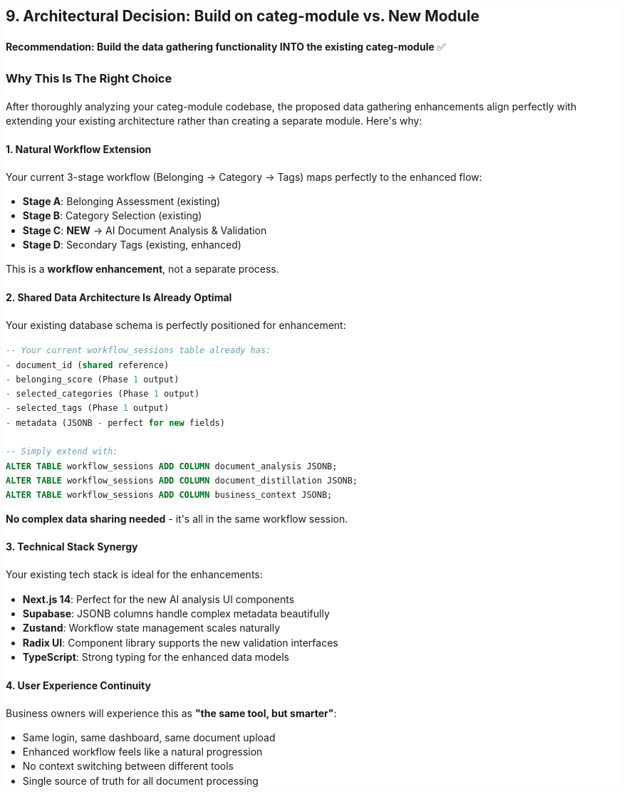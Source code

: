 
## 9. Architectural Decision: Build on categ-module vs. New Module

**Recommendation: Build the data gathering functionality INTO the existing categ-module** ✅

### Why This Is The Right Choice

After thoroughly analyzing your categ-module codebase, the proposed data gathering enhancements align perfectly with extending your existing architecture rather than creating a separate module. Here's why:

#### **1. Natural Workflow Extension**
Your current 3-stage workflow (Belonging → Category → Tags) maps perfectly to the enhanced flow:
- **Stage A**: Belonging Assessment (existing)
- **Stage B**: Category Selection (existing) 
- **Stage C**: **NEW** → AI Document Analysis & Validation
- **Stage D**: Secondary Tags (existing, enhanced)

This is a **workflow enhancement**, not a separate process.

#### **2. Shared Data Architecture Is Already Optimal**

Your existing database schema is perfectly positioned for enhancement:

```sql
-- Your current workflow_sessions table already has:
- document_id (shared reference)
- belonging_score (Phase 1 output)
- selected_categories (Phase 1 output) 
- selected_tags (Phase 1 output)
- metadata (JSONB - perfect for new fields)

-- Simply extend with:
ALTER TABLE workflow_sessions ADD COLUMN document_analysis JSONB;
ALTER TABLE workflow_sessions ADD COLUMN document_distillation JSONB;
ALTER TABLE workflow_sessions ADD COLUMN business_context JSONB;
```

**No complex data sharing needed** - it's all in the same workflow session.

#### **3. Technical Stack Synergy**

Your existing tech stack is ideal for the enhancements:
- **Next.js 14**: Perfect for the new AI analysis UI components
- **Supabase**: JSONB columns handle complex metadata beautifully
- **Zustand**: Workflow state management scales naturally
- **Radix UI**: Component library supports the new validation interfaces
- **TypeScript**: Strong typing for the enhanced data models

#### **4. User Experience Continuity**

Business owners will experience this as **"the same tool, but smarter"**:
- Same login, same dashboard, same document upload
- Enhanced workflow feels like a natural progression
- No context switching between different tools
- Single source of truth for all document processing
